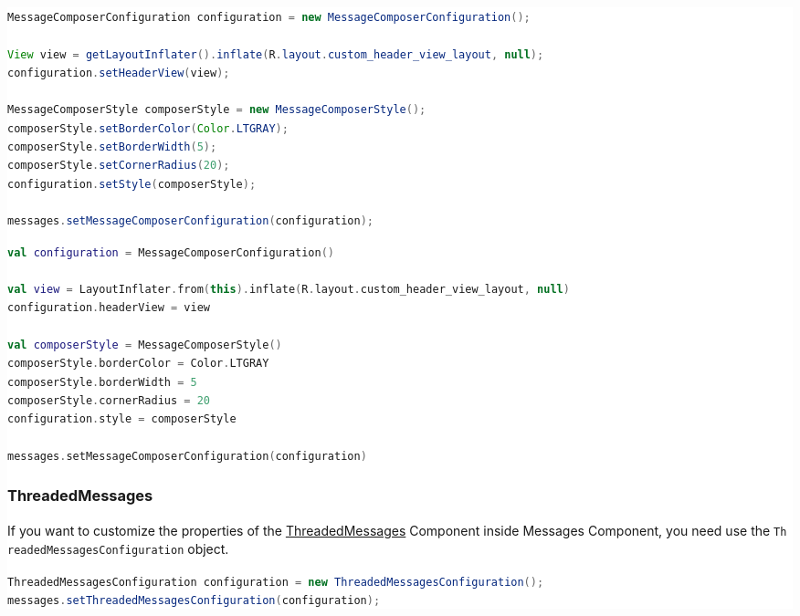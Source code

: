 <Tabs>

<TabItem value="java" label="Java">

```java
MessageComposerConfiguration configuration = new MessageComposerConfiguration();

View view = getLayoutInflater().inflate(R.layout.custom_header_view_layout, null);
configuration.setHeaderView(view);

MessageComposerStyle composerStyle = new MessageComposerStyle();
composerStyle.setBorderColor(Color.LTGRAY);
composerStyle.setBorderWidth(5);
composerStyle.setCornerRadius(20);
configuration.setStyle(composerStyle);

messages.setMessageComposerConfiguration(configuration);
```

</TabItem>

<TabItem value="kotlin" label="Kotlin">

```kotlin
val configuration = MessageComposerConfiguration()

val view = LayoutInflater.from(this).inflate(R.layout.custom_header_view_layout, null)
configuration.headerView = view

val composerStyle = MessageComposerStyle()
composerStyle.borderColor = Color.LTGRAY
composerStyle.borderWidth = 5
composerStyle.cornerRadius = 20
configuration.style = composerStyle

messages.setMessageComposerConfiguration(configuration)
```

</TabItem>

</Tabs>

### ThreadedMessages

If you want to customize the properties of the [ThreadedMessages](/ui-kit/android/threaded-messages) Component inside Messages Component, you need use the `ThreadedMessagesConfiguration` object.

<Tabs>

<TabItem value="java" label="Java">

```java
ThreadedMessagesConfiguration configuration = new ThreadedMessagesConfiguration();
messages.setThreadedMessagesConfiguration(configuration);
```

</TabItem>

